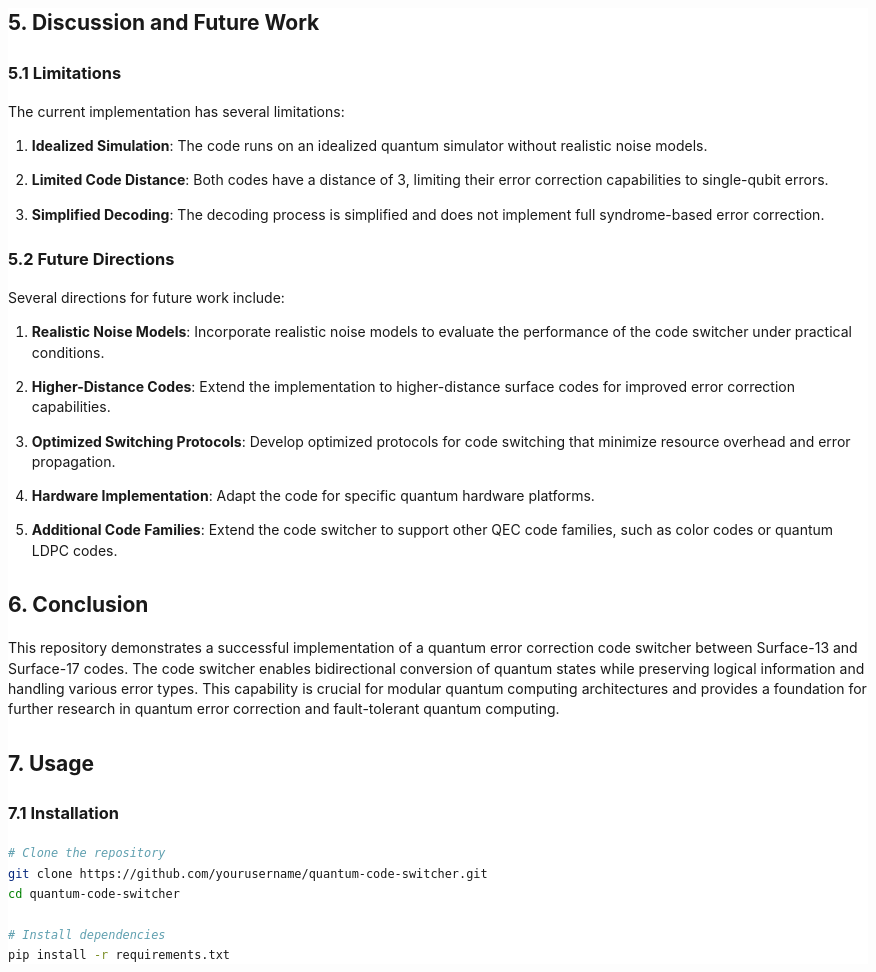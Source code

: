 ## 5. Discussion and Future Work

### 5.1 Limitations

The current implementation has several limitations:

1. **Idealized Simulation**: The code runs on an idealized quantum simulator without realistic noise models.

2. **Limited Code Distance**: Both codes have a distance of 3, limiting their error correction capabilities to single-qubit errors.

3. **Simplified Decoding**: The decoding process is simplified and does not implement full syndrome-based error correction.

### 5.2 Future Directions

Several directions for future work include:

1. **Realistic Noise Models**: Incorporate realistic noise models to evaluate the performance of the code switcher under practical conditions.

2. **Higher-Distance Codes**: Extend the implementation to higher-distance surface codes for improved error correction capabilities.

3. **Optimized Switching Protocols**: Develop optimized protocols for code switching that minimize resource overhead and error propagation.

4. **Hardware Implementation**: Adapt the code for specific quantum hardware platforms.

5. **Additional Code Families**: Extend the code switcher to support other QEC code families, such as color codes or quantum LDPC codes.

## 6. Conclusion

This repository demonstrates a successful implementation of a quantum error correction code switcher between Surface-13 and Surface-17 codes. The code switcher enables bidirectional conversion of quantum states while preserving logical information and handling various error types. This capability is crucial for modular quantum computing architectures and provides a foundation for further research in quantum error correction and fault-tolerant quantum computing.

## 7. Usage

### 7.1 Installation

```bash
# Clone the repository
git clone https://github.com/yourusername/quantum-code-switcher.git
cd quantum-code-switcher

# Install dependencies
pip install -r requirements.txt
```
